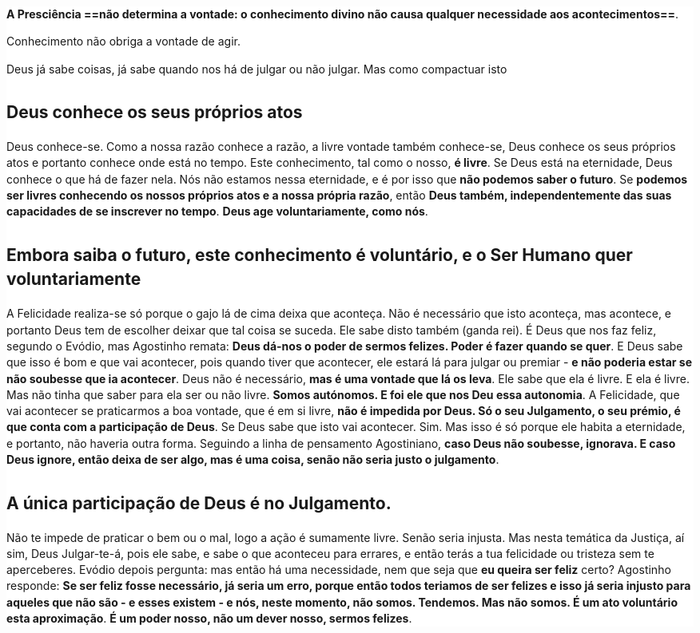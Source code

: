__A Presciência ==não determina a vontade: o conhecimento divino não causa qualquer necessidade aos acontecimentos==__.

Conhecimento não obriga a vontade de agir.



Deus já sabe coisas, já sabe quando nos há de julgar ou não julgar.
Mas como compactuar isto


## Deus conhece os seus próprios atos
Deus conhece-se. Como a nossa razão conhece a razão, a livre vontade também conhece-se, Deus conhece os seus próprios atos e portanto conhece onde está no tempo. Este conhecimento, tal como o nosso, __é livre__.
Se Deus está na eternidade, Deus conhece o que há de fazer nela. Nós não estamos nessa eternidade, e é por isso que __não podemos saber o futuro__.
Se __podemos ser livres conhecendo os nossos próprios atos e a nossa própria razão__, então __Deus também, independentemente das suas capacidades de se inscrever no tempo__.
__Deus age voluntariamente, como nós__.

## Embora saiba o futuro, este conhecimento é voluntário, e o Ser Humano quer voluntariamente
A Felicidade realiza-se só porque o gajo lá de cima deixa que aconteça.
Não é necessário que isto aconteça, mas acontece, e portanto Deus tem de escolher deixar que tal coisa se suceda. Ele sabe disto também (ganda rei).
É Deus que nos faz feliz, segundo o Evódio, mas Agostinho remata: __Deus dá-nos o poder de sermos felizes. Poder é fazer quando se quer__. E Deus sabe que isso é bom e que vai acontecer, pois quando tiver que acontecer, ele estará lá para julgar ou premiar - __e não poderia estar se não soubesse que ia acontecer__.
Deus não é necessário, __mas é uma vontade que lá os leva__. Ele sabe que ela é livre. E ela é livre. Mas não tinha que saber para ela ser ou não livre. __Somos autónomos. E foi ele que nos Deu essa autonomia__.
A Felicidade, que vai acontecer se praticarmos a boa vontade, que é em si livre, __não é impedida por Deus. Só o seu Julgamento, o seu prémio, é que conta com a participação de Deus__.
Se Deus sabe que isto vai acontecer. Sim. Mas isso é só porque ele habita a eternidade, e portanto, não haveria outra forma. 
Seguindo a linha de pensamento Agostiniano, __caso Deus não soubesse, ignorava. E caso Deus ignore, então deixa de ser algo, mas é uma coisa, senão não seria justo o julgamento__.

## A única participação de Deus é no Julgamento.
Não te impede de praticar o bem ou o mal, logo a ação é sumamente livre. Senão seria injusta.
Mas nesta temática da Justiça, aí sim, Deus Julgar-te-á, pois ele sabe, e sabe o que aconteceu para errares, e então terás a tua felicidade ou tristeza sem te aperceberes.
Evódio depois pergunta: mas então há uma necessidade, nem que seja que __eu queira ser feliz__ certo?
Agostinho responde:
__Se ser feliz fosse necessário, já seria um erro, porque então todos teriamos de ser felizes e isso já seria injusto para aqueles que não são - e esses existem - e nós, neste momento, não somos. Tendemos. Mas não somos. É um ato voluntário esta aproximação__.
__É um poder nosso, não um dever nosso, sermos felizes__.
